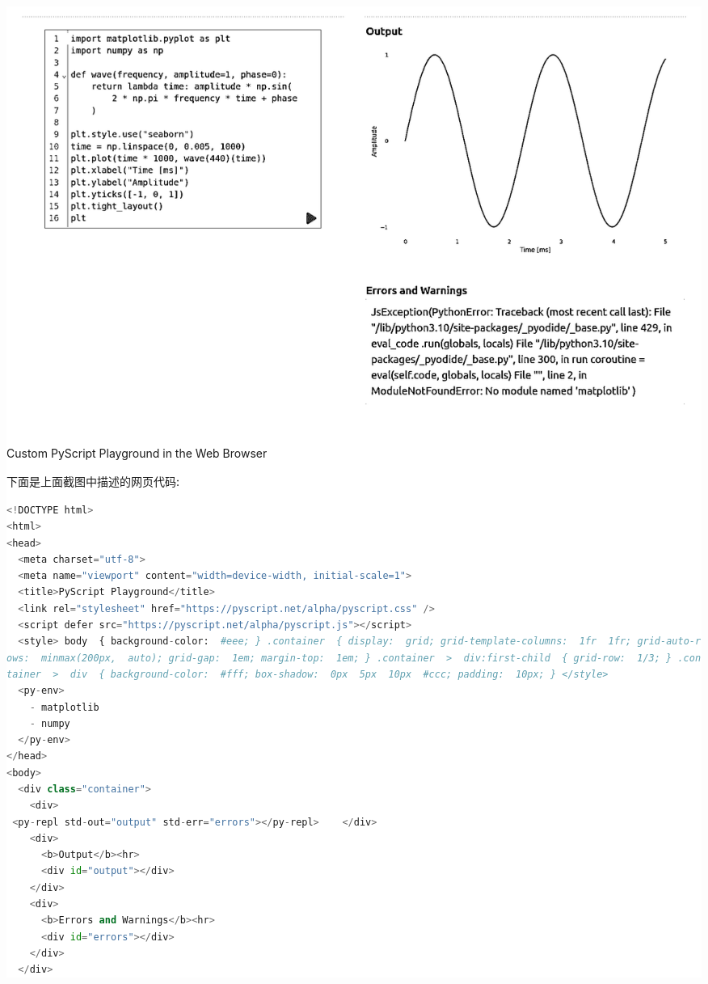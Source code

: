 [![PyScript Playground IDE](img/46b9167a1db780f13ae3c4a11b4caeb8.png)](https://files.realpython.com/media/pyrepl-ide.309c6a96f2a0.png)

<figcaption class="figure-caption text-center">Custom PyScript Playground in the Web Browser</figcaption>

下面是上面截图中描述的网页代码:

```py
<!DOCTYPE html>
<html>
<head>
  <meta charset="utf-8">
  <meta name="viewport" content="width=device-width, initial-scale=1">
  <title>PyScript Playground</title>
  <link rel="stylesheet" href="https://pyscript.net/alpha/pyscript.css" />
  <script defer src="https://pyscript.net/alpha/pyscript.js"></script>
  <style> body  { background-color:  #eee; } .container  { display:  grid; grid-template-columns:  1fr  1fr; grid-auto-rows:  minmax(200px,  auto); grid-gap:  1em; margin-top:  1em; } .container  >  div:first-child  { grid-row:  1/3; } .container  >  div  { background-color:  #fff; box-shadow:  0px  5px  10px  #ccc; padding:  10px; } </style>
  <py-env>
    - matplotlib
    - numpy
  </py-env>
</head>
<body>
  <div class="container">
    <div>
 <py-repl std-out="output" std-err="errors"></py-repl>    </div>
    <div>
      <b>Output</b><hr>
      <div id="output"></div>
    </div>
    <div>
      <b>Errors and Warnings</b><hr>
      <div id="errors"></div>
    </div>
  </div>
```